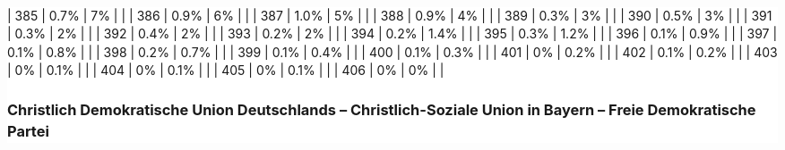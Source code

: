 | 385 | 0.7% | 7% |  |
| 386 | 0.9% | 6% |  |
| 387 | 1.0% | 5% |  |
| 388 | 0.9% | 4% |  |
| 389 | 0.3% | 3% |  |
| 390 | 0.5% | 3% |  |
| 391 | 0.3% | 2% |  |
| 392 | 0.4% | 2% |  |
| 393 | 0.2% | 2% |  |
| 394 | 0.2% | 1.4% |  |
| 395 | 0.3% | 1.2% |  |
| 396 | 0.1% | 0.9% |  |
| 397 | 0.1% | 0.8% |  |
| 398 | 0.2% | 0.7% |  |
| 399 | 0.1% | 0.4% |  |
| 400 | 0.1% | 0.3% |  |
| 401 | 0% | 0.2% |  |
| 402 | 0.1% | 0.2% |  |
| 403 | 0% | 0.1% |  |
| 404 | 0% | 0.1% |  |
| 405 | 0% | 0.1% |  |
| 406 | 0% | 0% |  |

### Christlich Demokratische Union Deutschlands – Christlich-Soziale Union in Bayern – Freie Demokratische Partei
